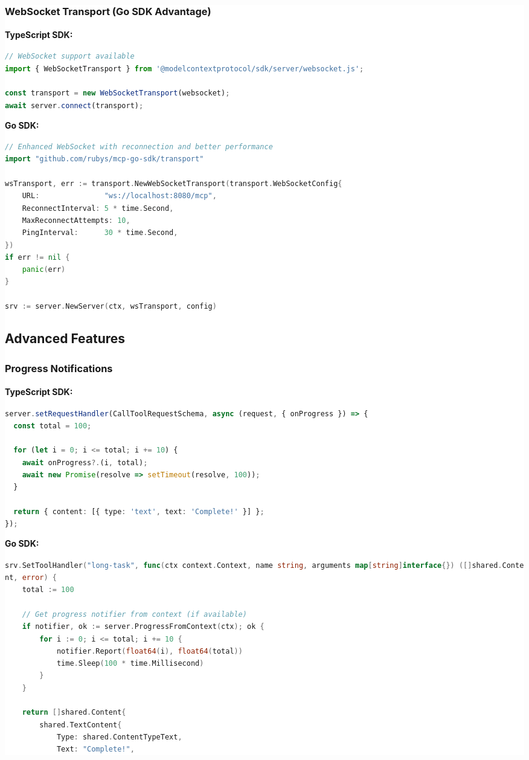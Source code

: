 ### WebSocket Transport (Go SDK Advantage)

**TypeScript SDK:**
```typescript
// WebSocket support available
import { WebSocketTransport } from '@modelcontextprotocol/sdk/server/websocket.js';

const transport = new WebSocketTransport(websocket);
await server.connect(transport);
```

**Go SDK:**
```go
// Enhanced WebSocket with reconnection and better performance
import "github.com/rubys/mcp-go-sdk/transport"

wsTransport, err := transport.NewWebSocketTransport(transport.WebSocketConfig{
    URL:               "ws://localhost:8080/mcp",
    ReconnectInterval: 5 * time.Second,
    MaxReconnectAttempts: 10,
    PingInterval:      30 * time.Second,
})
if err != nil {
    panic(err)
}

srv := server.NewServer(ctx, wsTransport, config)
```

## Advanced Features

### Progress Notifications

**TypeScript SDK:**
```typescript
server.setRequestHandler(CallToolRequestSchema, async (request, { onProgress }) => {
  const total = 100;
  
  for (let i = 0; i <= total; i += 10) {
    await onProgress?.(i, total);
    await new Promise(resolve => setTimeout(resolve, 100));
  }
  
  return { content: [{ type: 'text', text: 'Complete!' }] };
});
```

**Go SDK:**
```go
srv.SetToolHandler("long-task", func(ctx context.Context, name string, arguments map[string]interface{}) ([]shared.Content, error) {
    total := 100
    
    // Get progress notifier from context (if available)
    if notifier, ok := server.ProgressFromContext(ctx); ok {
        for i := 0; i <= total; i += 10 {
            notifier.Report(float64(i), float64(total))
            time.Sleep(100 * time.Millisecond)
        }
    }
    
    return []shared.Content{
        shared.TextContent{
            Type: shared.ContentTypeText,
            Text: "Complete!",
```